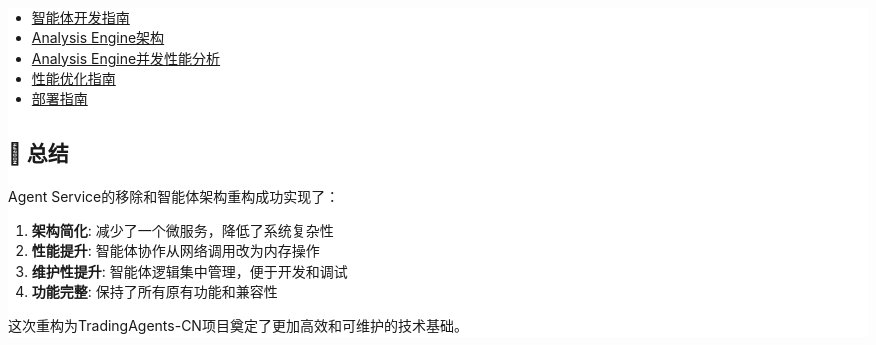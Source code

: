 - [智能体开发指南](./agent-development-guide.md)
- [Analysis Engine架构](./analysis-engine-architecture.md)
- [Analysis Engine并发性能分析](../analysis/analysis-engine-concurrency.md)
- [性能优化指南](./performance-optimization.md)
- [部署指南](../deployment/backend-deployment.md)

## 🎉 总结

Agent Service的移除和智能体架构重构成功实现了：

1. **架构简化**: 减少了一个微服务，降低了系统复杂性
2. **性能提升**: 智能体协作从网络调用改为内存操作
3. **维护性提升**: 智能体逻辑集中管理，便于开发和调试
4. **功能完整**: 保持了所有原有功能和兼容性

这次重构为TradingAgents-CN项目奠定了更加高效和可维护的技术基础。
